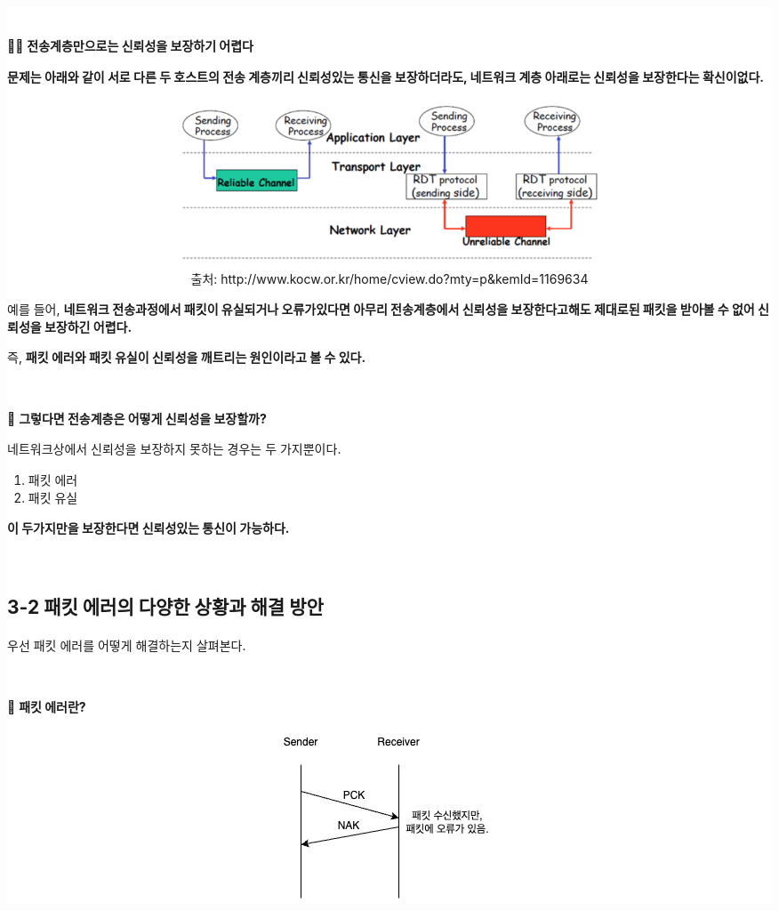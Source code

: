 <br>

💁‍♂️ **전송계층만으로는 신뢰성을 보장하기 어렵다**

**문제는 아래와 같이 서로 다른 두 호스트의 전송 계층끼리 신뢰성있는 통신을 보장하더라도, 네트워크 계층 아래로는 신뢰성을 보장한다는 확신이없다.**

<p align="center"><img src="./image/tcp_reliable_principles.png" width="500"><br>출처: http://www.kocw.or.kr/home/cview.do?mty=p&kemId=1169634 </p>

예를 들어, **네트워크 전송과정에서 패킷이 유실되거나 오류가있다면 아무리 전송계층에서 신뢰성을 보장한다고해도 제대로된 패킷을 받아볼 수 없어 신뢰성을 보장하긴 어렵다.**

즉, **패킷 에러와 패킷 유실이 신뢰성을 깨트리는 원인이라고 볼 수 있다.**

<br>

🤔 **그렇다면 전송계층은 어떻게 신뢰성을 보장할까?**

네트워크상에서 신뢰성을 보장하지 못하는 경우는 두 가지뿐이다.

1. 패킷 에러
2. 패킷 유실

**이 두가지만을 보장한다면 신뢰성있는 통신이 가능하다.**

<br>

## 3-2 패킷 에러의 다양한 상황과 해결 방안
우선 패킷 에러를 어떻게 해결하는지 살펴본다.

<br>

🤔 **패킷 에러란?**

<p align="center"><img src="./image/packet_error.png"> </p>
